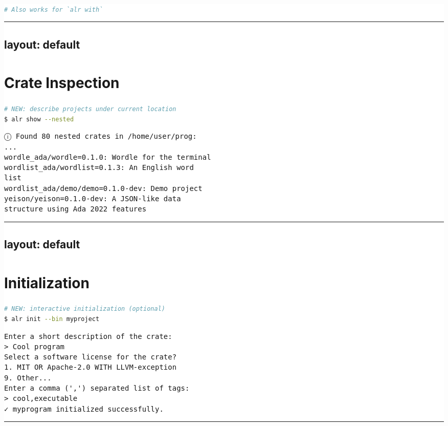 ```bash
# Also works for `alr with`
```

---
layout: default
---

# Crate Inspection

```bash
# NEW: describe projects under current location
$ alr show --nested
```

<div class="bg-black text-green-400 p-4 rounded mt-4">
<pre>
ⓘ Found 80 nested crates in /home/user/prog:
...
wordle_ada/wordle=0.1.0: Wordle for the terminal
wordlist_ada/wordlist=0.1.3: An English word 
list
wordlist_ada/demo/demo=0.1.0-dev: Demo project
yeison/yeison=0.1.0-dev: A JSON-like data
structure using Ada 2022 features
</pre>
</div>

---
layout: default
---

# Initialization

```bash
# NEW: interactive initialization (optional)
$ alr init --bin myproject
```

<div class="bg-black text-green-400 p-4 rounded mt-4">
<pre>
Enter a short description of the crate:
> Cool program
Select a software license for the crate?
1. MIT OR Apache-2.0 WITH LLVM-exception
9. Other...
Enter a comma (',') separated list of tags:
> cool,executable
✓ myprogram initialized successfully.
</pre>
</div>

---